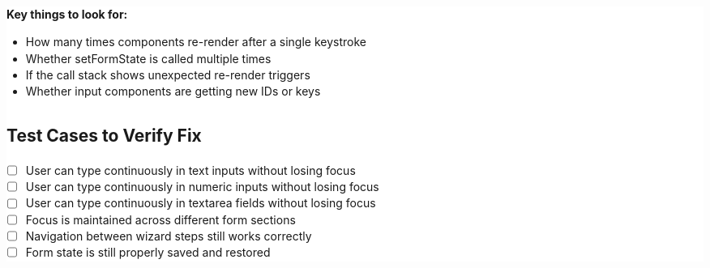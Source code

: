 **Key things to look for:**
- How many times components re-render after a single keystroke
- Whether setFormState is called multiple times
- If the call stack shows unexpected re-render triggers
- Whether input components are getting new IDs or keys

## Test Cases to Verify Fix

- [ ] User can type continuously in text inputs without losing focus
- [ ] User can type continuously in numeric inputs without losing focus
- [ ] User can type continuously in textarea fields without losing focus
- [ ] Focus is maintained across different form sections
- [ ] Navigation between wizard steps still works correctly
- [ ] Form state is still properly saved and restored
